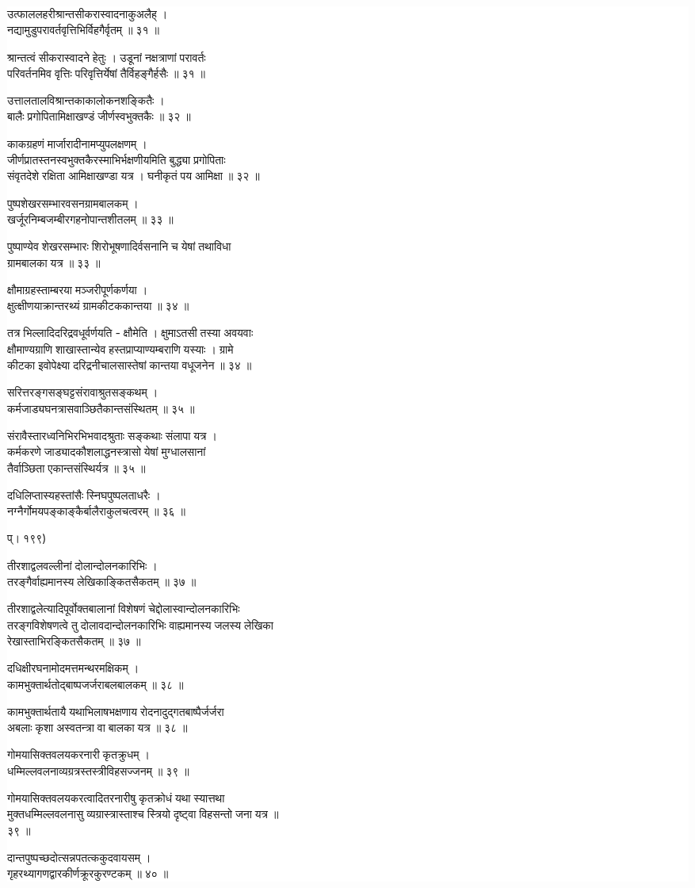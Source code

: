 उत्फाललहरीश्रान्तसीकरास्वादनाकुअलैह् ।  
नद्यामुडुपरावर्तवृत्तिभिर्विहगैर्वृतम् ॥ ३१ ॥  
  
श्रान्तत्वं सीकरास्वादने हेतुः । उडूनां नक्षत्राणां परावर्तः   
परिवर्तनमिव वृत्तिः परिवृत्तिर्येषां तैर्विहङ्गैर्हसैः ॥ ३१ ॥  
  
उत्तालतालविश्रान्तकाकालोकनशङ्कितैः ।  
बालैः प्रगोपितामिक्षाखण्डं जीर्णस्वभुक्तकैः ॥ ३२ ॥  
  
काकग्रहणं मार्जारादीनामप्युपलक्षणम् ।   
जीर्णप्रातस्तनस्वभुक्तकैरस्माभिर्भक्षणीयमिति बुद्ध्या प्रगोपिताः   
संवृतदेशे रक्षिता आमिक्षाखण्डा यत्र । घनीकृतं पय आमिक्षा ॥ ३२ ॥  
  
पुष्पशेखरसम्भारवसनग्रामबालकम् ।  
खर्जूरनिम्बजम्बीरगहनोपान्तशीतलम् ॥ ३३ ॥  
  
पुष्पाण्येव शेखरसम्भारः शिरोभूषणादिर्वसनानि च येषां तथाविधा   
ग्रामबालका यत्र ॥ ३३ ॥  
  
क्षौमाग्रहस्ताम्बरया मञ्जरीपूर्णकर्णया ।  
क्षुत्क्षीणयाक्रान्तरथ्यं ग्रामकीटककान्तया ॥ ३४ ॥  
  
तत्र भिल्लादिदरिद्रवधूर्वर्णयति - क्षौमेति । क्षुमाऽतसी तस्या अवयवाः   
क्षौमाण्यग्राणि शाखास्तान्येव हस्तप्राप्याण्यम्बराणि यस्याः । ग्रामे   
कीटका इवोपेक्ष्या दरिद्रनीचालसास्तेषां कान्तया वधूजनेन ॥ ३४ ॥  
  
सरित्तरङ्गसङ्घट्टसंरावाश्रुतसङ्कथम् ।  
कर्मजाड्यघनत्रासवाञ्छितैकान्तसंस्थितम् ॥ ३५ ॥  
  
संरावैस्तारध्वनिभिरभिभवादश्रुताः सङ्कथाः संलापा यत्र ।   
कर्मकरणे जाड्यादकौशलाद्धनस्त्रासो येषां मुग्धालसानां   
तैर्वाञ्छिता एकान्तसंस्थिर्यत्र ॥ ३५ ॥  
  
दधिलिप्तास्यहस्तांसैः स्निघपुष्पलताधरैः ।  
नग्नैर्गोमयपङ्काङ्कैर्बालैराकुलचत्वरम् ॥ ३६ ॥  
  
प्। १९९)  
  
तीरशाद्वलवल्लीनां दोलान्दोलनकारिभिः ।  
तरङ्गैर्वाह्यमानस्य लेखिकाङ्कितसैकतम् ॥ ३७ ॥  
  
तीरशाद्वलेत्यादिपूर्वोक्तबालानां विशेषणं चेद्दोलास्वान्दोलनकारिभिः   
तरङ्गविशेषणत्वे तु दोलावदान्दोलनकारिभिः वाह्यमानस्य जलस्य लेखिका   
रेखास्ताभिरङ्कितसैकतम् ॥ ३७ ॥  
  
दधिक्षीरघनामोदमत्तमन्थरमक्षिकम् ।  
कामभुक्तार्थतोद्बाष्पजर्जराबलबालकम् ॥ ३८ ॥  
  
कामभुक्तार्थतायै यथाभिलाषभक्षणाय रोदनादुद्गतबाष्पैर्जर्जरा   
अबलाः कृशा अस्वतन्त्रा वा बालका यत्र ॥ ३८ ॥  
  
गोमयासिक्तवलयकरनारी कृतक्रुधम् ।  
धम्मिल्लवलनाव्यग्रत्रस्तस्त्रीविहसज्जनम् ॥ ३९ ॥  
  
गोमयासिक्तवलयकरत्वादितरनारीषु कृतक्रोधं यथा स्यात्तथा   
मुक्तधम्मिल्लवलनासु व्यग्रास्त्रास्ताश्च स्त्रियो दृष्ट्वा विहसन्तो जना यत्र ॥   
३९ ॥  
  
दान्तपुष्पच्छदोत्सन्नपतत्ककुदवायसम् ।  
गृहरथ्यागणद्वारकीर्णक्रूरकुरण्टकम् ॥ ४० ॥  
  